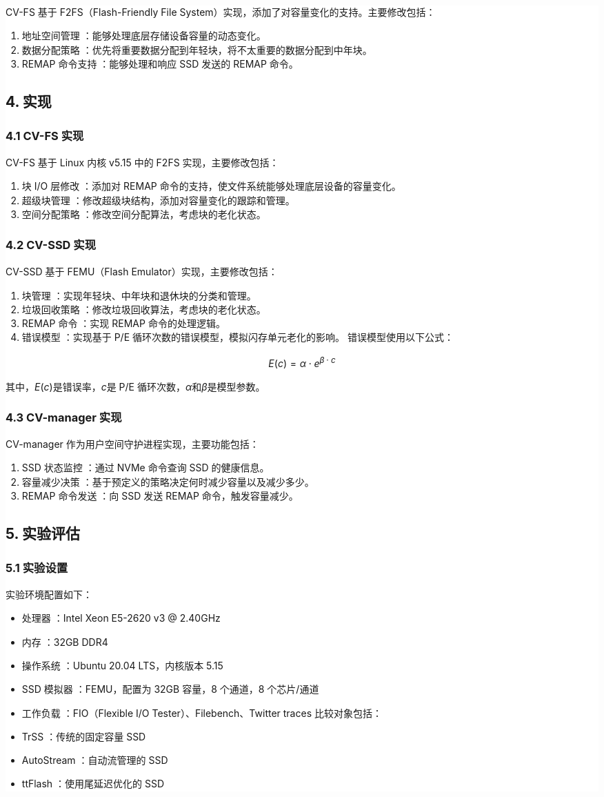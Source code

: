 CV-FS 基于 F2FS（Flash-Friendly File System）实现，添加了对容量变化的支持。主要修改包括：

1. 地址空间管理 ：能够处理底层存储设备容量的动态变化。
2. 数据分配策略 ：优先将重要数据分配到年轻块，将不太重要的数据分配到中年块。
3. REMAP 命令支持 ：能够处理和响应 SSD 发送的 REMAP 命令。

## 4. 实现

### 4.1 CV-FS 实现

CV-FS 基于 Linux 内核 v5.15 中的 F2FS 实现，主要修改包括：

1. 块 I/O 层修改 ：添加对 REMAP 命令的支持，使文件系统能够处理底层设备的容量变化。
2. 超级块管理 ：修改超级块结构，添加对容量变化的跟踪和管理。
3. 空间分配策略 ：修改空间分配算法，考虑块的老化状态。

### 4.2 CV-SSD 实现

CV-SSD 基于 FEMU（Flash Emulator）实现，主要修改包括：

1. 块管理 ：实现年轻块、中年块和退休块的分类和管理。
2. 垃圾回收策略 ：修改垃圾回收算法，考虑块的老化状态。
3. REMAP 命令 ：实现 REMAP 命令的处理逻辑。
4. 错误模型 ：实现基于 P/E 循环次数的错误模型，模拟闪存单元老化的影响。
   错误模型使用以下公式：

$$E(c) = \alpha \cdot e^{\beta \cdot c}$$

其中，$E(c)$是错误率，$c$是 P/E 循环次数，$\alpha$和$\beta$是模型参数。

### 4.3 CV-manager 实现

CV-manager 作为用户空间守护进程实现，主要功能包括：

1. SSD 状态监控 ：通过 NVMe 命令查询 SSD 的健康信息。
2. 容量减少决策 ：基于预定义的策略决定何时减少容量以及减少多少。
3. REMAP 命令发送 ：向 SSD 发送 REMAP 命令，触发容量减少。

## 5. 实验评估

### 5.1 实验设置

实验环境配置如下：

- 处理器 ：Intel Xeon E5-2620 v3 @ 2.40GHz
- 内存 ：32GB DDR4
- 操作系统 ：Ubuntu 20.04 LTS，内核版本 5.15
- SSD 模拟器 ：FEMU，配置为 32GB 容量，8 个通道，8 个芯片/通道
- 工作负载 ：FIO（Flexible I/O Tester）、Filebench、Twitter traces
  比较对象包括：

- TrSS ：传统的固定容量 SSD
- AutoStream ：自动流管理的 SSD
- ttFlash ：使用尾延迟优化的 SSD
